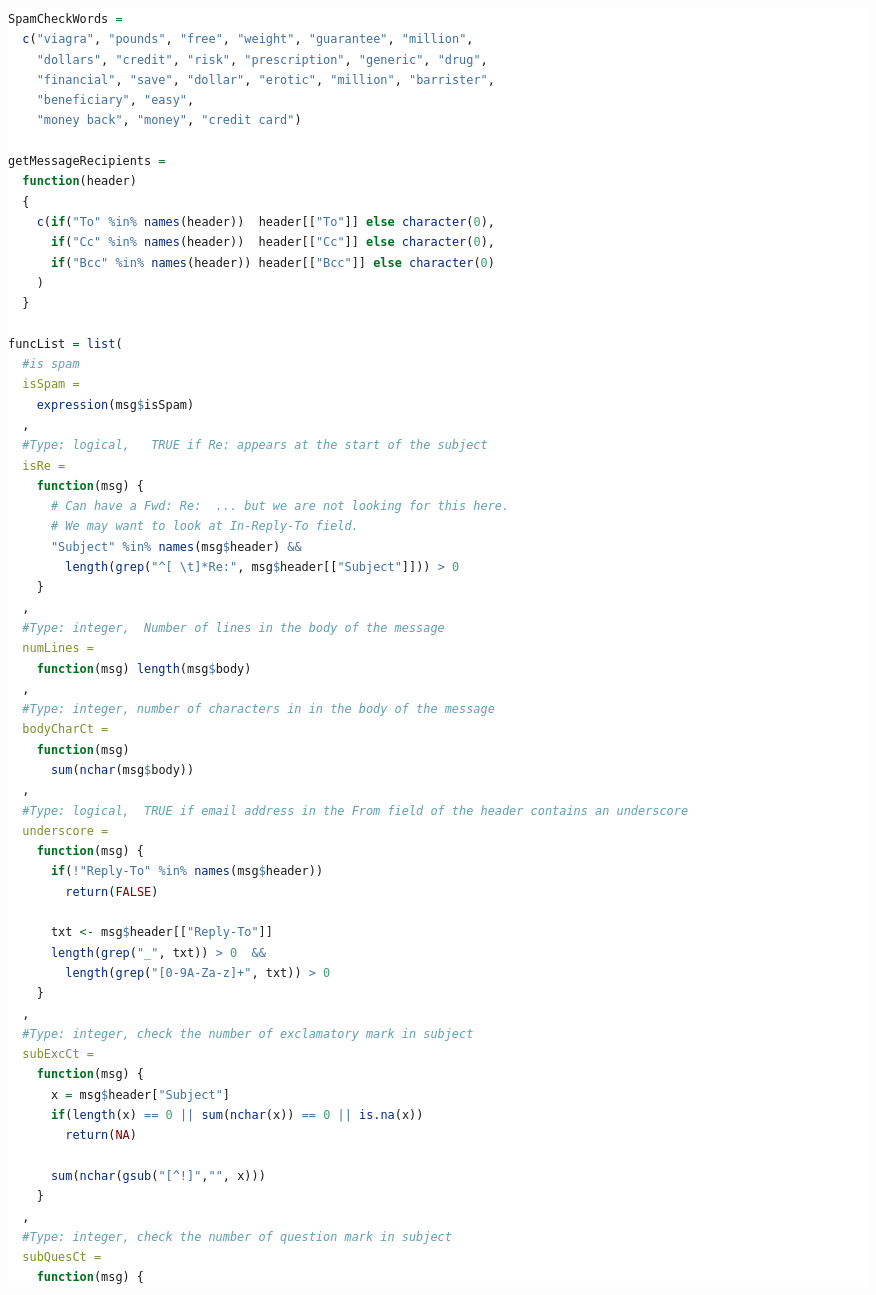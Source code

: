 ```r
SpamCheckWords =
  c("viagra", "pounds", "free", "weight", "guarantee", "million", 
    "dollars", "credit", "risk", "prescription", "generic", "drug",
    "financial", "save", "dollar", "erotic", "million", "barrister",
    "beneficiary", "easy", 
    "money back", "money", "credit card")

getMessageRecipients =
  function(header)
  {
    c(if("To" %in% names(header))  header[["To"]] else character(0),
      if("Cc" %in% names(header))  header[["Cc"]] else character(0),
      if("Bcc" %in% names(header)) header[["Bcc"]] else character(0)
    )
  }

funcList = list(
  #is spam
  isSpam =
    expression(msg$isSpam)
  ,
  #Type: logical,   TRUE if Re: appears at the start of the subject
  isRe =
    function(msg) {
      # Can have a Fwd: Re:  ... but we are not looking for this here.
      # We may want to look at In-Reply-To field.
      "Subject" %in% names(msg$header) && 
        length(grep("^[ \t]*Re:", msg$header[["Subject"]])) > 0
    }
  ,
  #Type: integer,  Number of lines in the body of the message
  numLines =
    function(msg) length(msg$body)
  ,
  #Type: integer, number of characters in in the body of the message
  bodyCharCt =
    function(msg)
      sum(nchar(msg$body))
  ,
  #Type: logical,  TRUE if email address in the From field of the header contains an underscore
  underscore =
    function(msg) {
      if(!"Reply-To" %in% names(msg$header))
        return(FALSE)
      
      txt <- msg$header[["Reply-To"]]
      length(grep("_", txt)) > 0  && 
        length(grep("[0-9A-Za-z]+", txt)) > 0
    }
  ,
  #Type: integer, check the number of exclamatory mark in subject
  subExcCt = 
    function(msg) {
      x = msg$header["Subject"]
      if(length(x) == 0 || sum(nchar(x)) == 0 || is.na(x))
        return(NA)
      
      sum(nchar(gsub("[^!]","", x)))
    }
  ,
  #Type: integer, check the number of question mark in subject
  subQuesCt =
    function(msg) {
```
